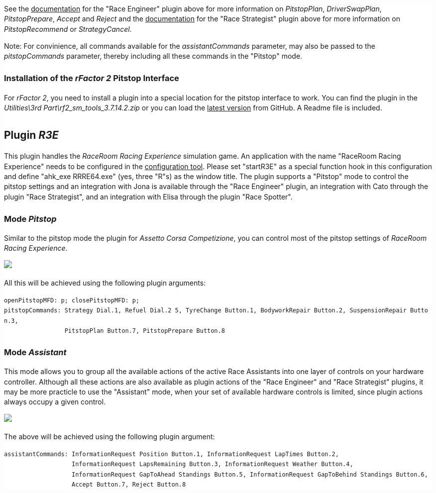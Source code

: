 See the [documentation](https://github.com/SeriousOldMan/Simulator-Controller/wiki/Plugins-&-Modes#plugin-race-engineer) for the "Race Engineer" plugin above for more information on *PitstopPlan*, *DriverSwapPlan*, *PitstopPrepare*, *Accept* and *Reject* and the [documentation](https://github.com/SeriousOldMan/Simulator-Controller/wiki/Plugins-&-Modes#plugin-race-strategist) for the "Race Strategist" plugin above for more information on *PitstopRecommend* or *StrategyCancel*.

Note: For convinience, all commands available for the *assistantCommands* parameter, may also be passed to the *pitstopCommands* parameter, thereby including all these commands in the "Pitstop" mode.

### Installation of the *rFactor 2* Pitstop Interface

For *rFactor 2*, you need to install a plugin into a special location for the pitstop interface to work. You can find the plugin in the *Utilities\3rd Part\rf2_sm_tools_3.7.14.2.zip* or you can load the [latest version](https://github.com/TheIronWolfModding/rF2SharedMemoryMapPlugin) from GitHub. A Readme file is included.

## Plugin *R3E*

This plugin handles the *RaceRoom Racing Experience* simulation game. An application with the name "RaceRoom Racing Experience" needs to be configured in the [configuration tool](https://github.com/SeriousOldMan/Simulator-Controller/wiki/Installation-&-Configuration#configuration). Please set "startR3E" as a special function hook in this configuration and define "ahk_exe RRRE64.exe" (yes, three "R"s) as the window title. The plugin supports a "Pitstop" mode to control the pitstop settings and an integration with Jona is available through the "Race Engineer" plugin, an integration with Cato through the plugin "Race Strategist", and an integration with Elisa through the plugin "Race Spotter".

### Mode *Pitstop*

Similar to the pitstop mode the plugin for *Assetto Corsa Competizione*, you can control most of the pitstop settings of *RaceRoom Racing Experience*. 

![](https://github.com/SeriousOldMan/Simulator-Controller/blob/main/Docs/Images/Button%20Box%209.JPG)

All this will be achieved using the following plugin arguments:

	openPitstopMFD: p; closePitstopMFD: p;
	pitstopCommands: Strategy Dial.1, Refuel Dial.2 5, TyreChange Button.1, BodyworkRepair Button.2, SuspensionRepair Button.3,
					 PitstopPlan Button.7, PitstopPrepare Button.8

### Mode *Assistant*

This mode allows you to group all the available actions of the active Race Assistants into one layer of controls on your hardware controller. Although all these actions are also available as plugin actions of the "Race Engineer" and "Race Strategist" plugins, it may be more practicle to use the "Assistant" mode, when your set of available hardware controls is limited, since plugin actions always occupy a given control.

![](https://github.com/SeriousOldMan/Simulator-Controller/blob/main/Docs/Images/Button%20Box%2012.JPG)

The above will be achieved using the following plugin argument:

	assistantCommands: InformationRequest Position Button.1, InformationRequest LapTimes Button.2,
					   InformationRequest LapsRemaining Button.3, InformationRequest Weather Button.4,
					   InformationRequest GapToAhead Standings Button.5, InformationRequest GapToBehind Standings Button.6,
					   Accept Button.7, Reject Button.8
